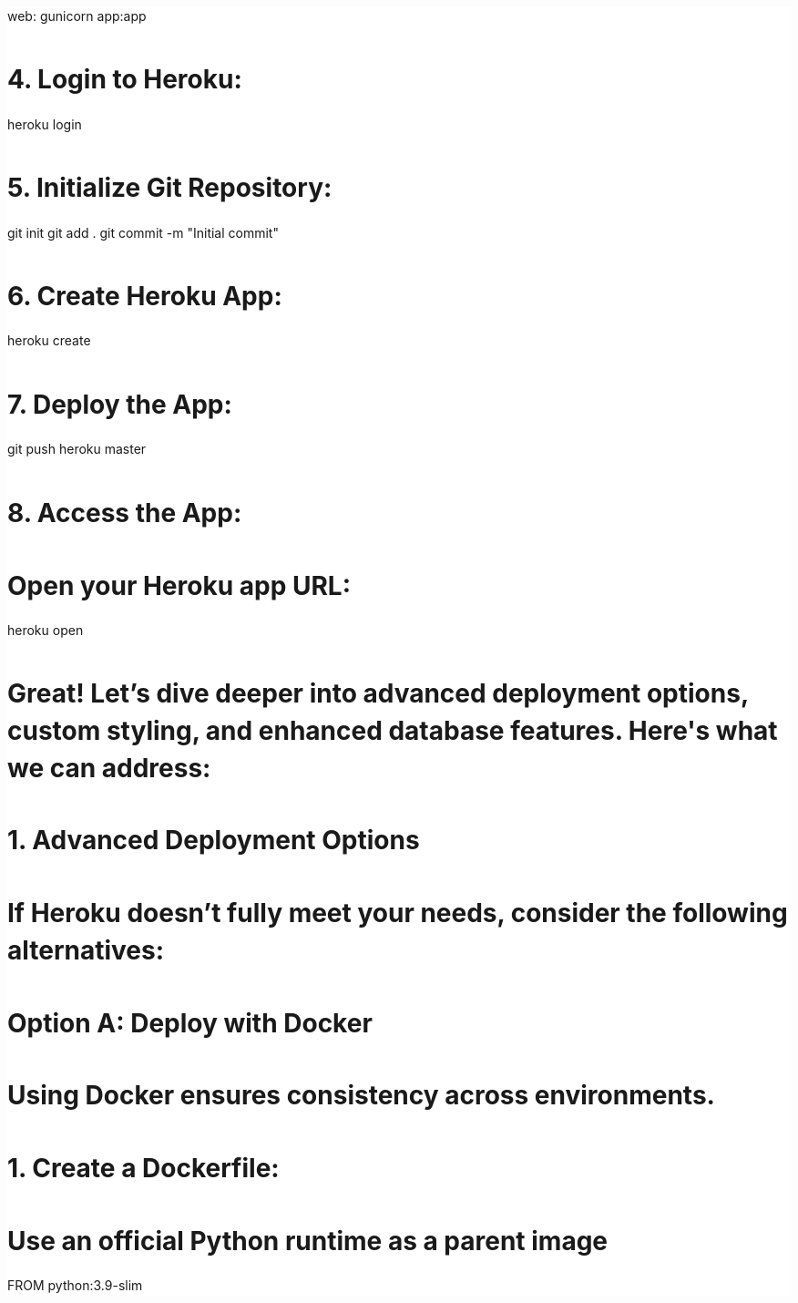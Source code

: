 web: gunicorn app:app

# 4. Login to Heroku:

heroku login

# 5. Initialize Git Repository:

git init
git add .
git commit -m "Initial commit"

# 6. Create Heroku App:

heroku create

# 7. Deploy the App:

git push heroku master

# 8. Access the App:
# Open your Heroku app URL:

heroku open

# Great! Let’s dive deeper into advanced deployment options, custom styling, and enhanced database features. Here's what we can address:

# 1. Advanced Deployment Options
# If Heroku doesn’t fully meet your needs, consider the following alternatives:

# Option A: Deploy with Docker
# Using Docker ensures consistency across environments.

# 1. Create a Dockerfile:

# Use an official Python runtime as a parent image
FROM python:3.9-slim

